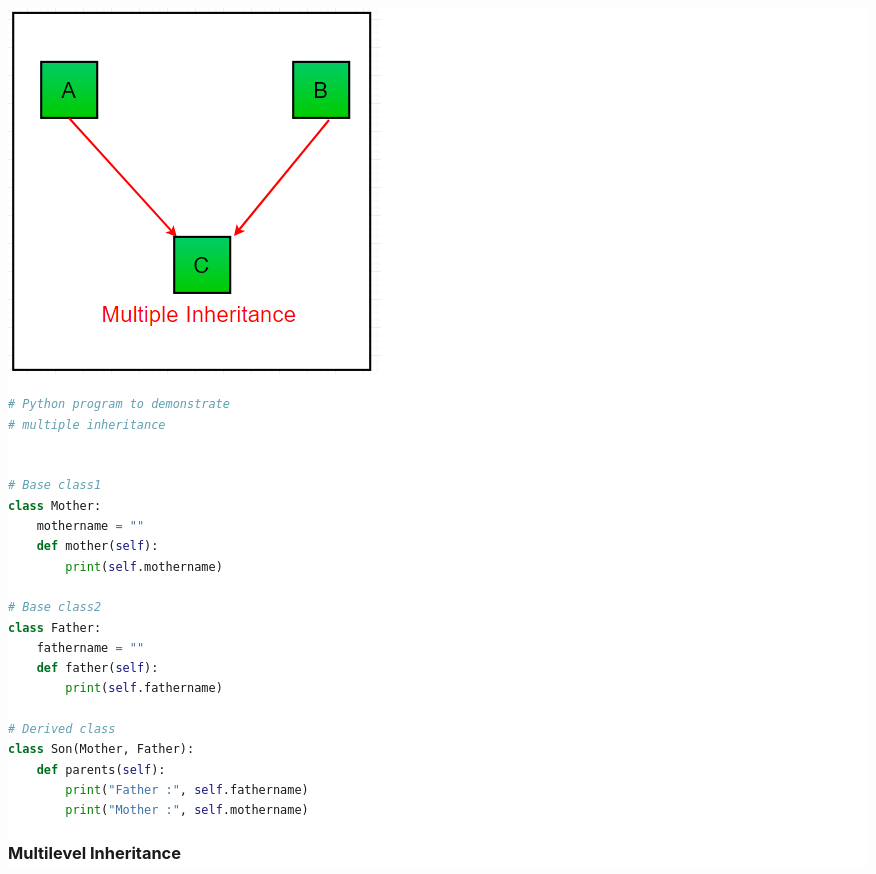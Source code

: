 ![Multiple Inheritance](images/multiple-inheritance1.png)

```python
# Python program to demonstrate
# multiple inheritance


# Base class1
class Mother:
	mothername = ""
	def mother(self):
		print(self.mothername)

# Base class2
class Father:
	fathername = ""
	def father(self):
		print(self.fathername)

# Derived class
class Son(Mother, Father):
	def parents(self):
		print("Father :", self.fathername)
		print("Mother :", self.mothername)
```

### Multilevel Inheritance
